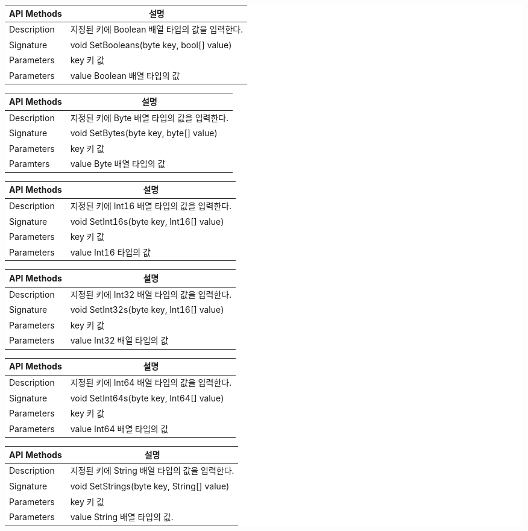 |API Methods| 설명|
|---|---|
|Description|	지정된 키에 Boolean 배열 타입의 값을 입력한다.|
|Signature|	void SetBooleans(byte key, bool[] value)|
|Parameters|	key	키 값|
|Parameters|value	Boolean 배열 타입의 값|

|API Methods| 설명|
|---|---|
|Description|	지정된 키에 Byte 배열 타입의 값을 입력한다.|
|Signature|	void SetBytes(byte key, byte[] value)|
|Parameters|	key	키 값|
|Paramters|value	Byte 배열 타입의 값|

|API Methods| 설명|
|---|---|
|Description|	지정된 키에 Int16 배열 타입의 값을 입력한다.|
|Signature|	void SetInt16s(byte key, Int16[] value)|
|Parameters|	key	키 값|
|Parameters|value	Int16 타입의 값|

|API Methods| 설명|
|---|---|
|Description|	지정된 키에 Int32 배열 타입의 값을 입력한다.|
|Signature|	void SetInt32s(byte key, Int16[] value)|
|Parameters|	key	키 값|
|Parameters|value	Int32 배열 타입의 값|

|API Methods| 설명|
|---|---|
|Description|	지정된 키에 Int64 배열 타입의 값을 입력한다.|
|Signature|	void SetInt64s(byte key, Int64[] value)|
|Parameters|	key	키 값|
|Parameters|value	Int64 배열 타입의 값|

|API Methods| 설명|
|---|---|
|Description|	지정된 키에 String 배열 타입의 값을 입력한다.|
|Signature|	void SetStrings(byte key, String[] value)|
|Parameters|	key	키 값|
|Parameters|value	String 배열 타입의 값.|
